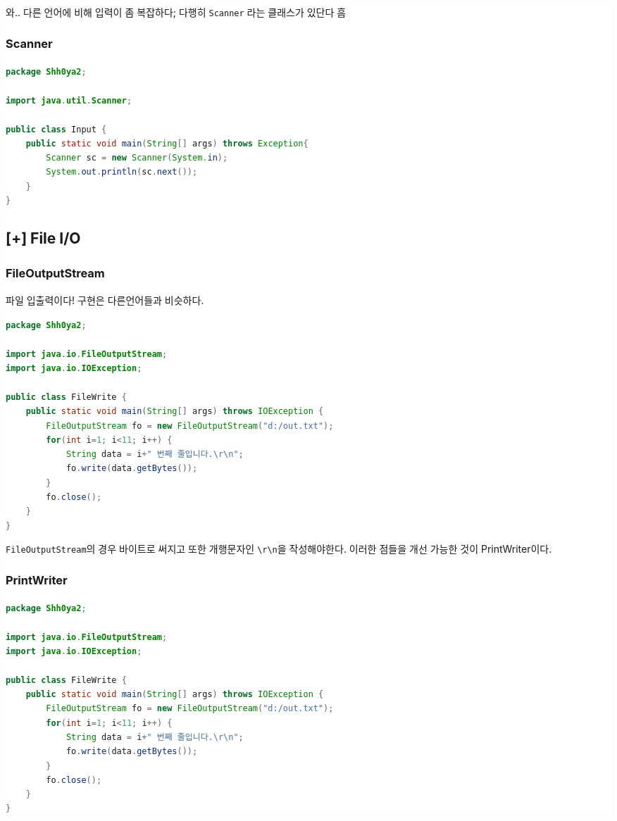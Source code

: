 와.. 다른 언어에 비해 입력이 좀 복잡하다; 다행히 `Scanner` 라는 클래스가 있단다 흠

### Scanner

```java
package Shh0ya2;

import java.util.Scanner;

public class Input {
	public static void main(String[] args) throws Exception{
		Scanner sc = new Scanner(System.in);
		System.out.println(sc.next());
	}
}
```



## [+] File I/O

### FileOutputStream

파일 입출력이다! 구현은 다른언어들과 비슷하다.

```java
package Shh0ya2;

import java.io.FileOutputStream;
import java.io.IOException;

public class FileWrite {
    public static void main(String[] args) throws IOException {
        FileOutputStream fo = new FileOutputStream("d:/out.txt");
        for(int i=1; i<11; i++) {
            String data = i+" 번째 줄입니다.\r\n";
            fo.write(data.getBytes());
        }
        fo.close();
    }
}
```

`FileOutputStream`의 경우 바이트로 써지고 또한 개행문자인 `\r\n`을 작성해야한다. 이러한 점들을 개선 가능한 것이 PrintWriter이다.



### PrintWriter

```java
package Shh0ya2;

import java.io.FileOutputStream;
import java.io.IOException;

public class FileWrite {
    public static void main(String[] args) throws IOException {
        FileOutputStream fo = new FileOutputStream("d:/out.txt");
        for(int i=1; i<11; i++) {
            String data = i+" 번째 줄입니다.\r\n";
            fo.write(data.getBytes());
        }
        fo.close();
    }
}
```
